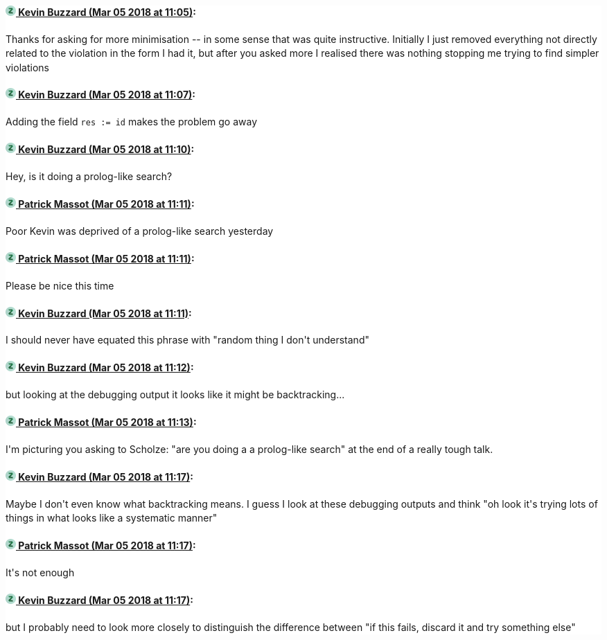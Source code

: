 #### [![Click to go to Zulip](../../assets/img/zulip2.png) Kevin Buzzard (Mar 05 2018 at 11:05)](https://leanprover.zulipchat.com/#narrow/stream/113488-general/topic/Lean%20assertion%20violation/near/123295286):
Thanks for asking for more minimisation -- in some sense that was quite instructive. Initially I just removed everything not directly related to the violation in the form I had it, but after you asked more I realised there was nothing stopping me trying to find simpler violations

#### [![Click to go to Zulip](../../assets/img/zulip2.png) Kevin Buzzard (Mar 05 2018 at 11:07)](https://leanprover.zulipchat.com/#narrow/stream/113488-general/topic/Lean%20assertion%20violation/near/123295366):
Adding the field `res := id` makes the problem go away

#### [![Click to go to Zulip](../../assets/img/zulip2.png) Kevin Buzzard (Mar 05 2018 at 11:10)](https://leanprover.zulipchat.com/#narrow/stream/113488-general/topic/Lean%20assertion%20violation/near/123295482):
Hey, is it doing a prolog-like search?

#### [![Click to go to Zulip](../../assets/img/zulip2.png) Patrick Massot (Mar 05 2018 at 11:11)](https://leanprover.zulipchat.com/#narrow/stream/113488-general/topic/Lean%20assertion%20violation/near/123295495):
Poor Kevin was deprived of a prolog-like search yesterday

#### [![Click to go to Zulip](../../assets/img/zulip2.png) Patrick Massot (Mar 05 2018 at 11:11)](https://leanprover.zulipchat.com/#narrow/stream/113488-general/topic/Lean%20assertion%20violation/near/123295496):
Please be nice this time

#### [![Click to go to Zulip](../../assets/img/zulip2.png) Kevin Buzzard (Mar 05 2018 at 11:11)](https://leanprover.zulipchat.com/#narrow/stream/113488-general/topic/Lean%20assertion%20violation/near/123295504):
I should never have equated this phrase with "random thing I don't understand"

#### [![Click to go to Zulip](../../assets/img/zulip2.png) Kevin Buzzard (Mar 05 2018 at 11:12)](https://leanprover.zulipchat.com/#narrow/stream/113488-general/topic/Lean%20assertion%20violation/near/123295549):
but looking at the debugging output it looks like it might be backtracking...

#### [![Click to go to Zulip](../../assets/img/zulip2.png) Patrick Massot (Mar 05 2018 at 11:13)](https://leanprover.zulipchat.com/#narrow/stream/113488-general/topic/Lean%20assertion%20violation/near/123295576):
I'm picturing you asking to Scholze: "are you doing a a prolog-like search" at the end of a really tough talk.

#### [![Click to go to Zulip](../../assets/img/zulip2.png) Kevin Buzzard (Mar 05 2018 at 11:17)](https://leanprover.zulipchat.com/#narrow/stream/113488-general/topic/Lean%20assertion%20violation/near/123295702):
Maybe I don't even know what backtracking means. I guess I look at these debugging outputs and think "oh look it's trying lots of things in what looks like a systematic manner"

#### [![Click to go to Zulip](../../assets/img/zulip2.png) Patrick Massot (Mar 05 2018 at 11:17)](https://leanprover.zulipchat.com/#narrow/stream/113488-general/topic/Lean%20assertion%20violation/near/123295706):
It's not enough

#### [![Click to go to Zulip](../../assets/img/zulip2.png) Kevin Buzzard (Mar 05 2018 at 11:17)](https://leanprover.zulipchat.com/#narrow/stream/113488-general/topic/Lean%20assertion%20violation/near/123295709):
but I probably need to look more closely to distinguish the difference between "if this fails, discard it and try something else"
